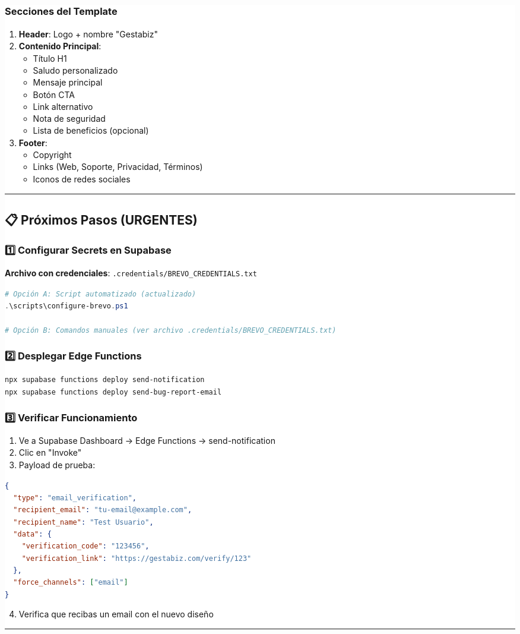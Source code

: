 ### Secciones del Template
1. **Header**: Logo + nombre "Gestabiz"
2. **Contenido Principal**: 
   - Título H1
   - Saludo personalizado
   - Mensaje principal
   - Botón CTA
   - Link alternativo
   - Nota de seguridad
   - Lista de beneficios (opcional)
3. **Footer**:
   - Copyright
   - Links (Web, Soporte, Privacidad, Términos)
   - Iconos de redes sociales

---

## 📋 Próximos Pasos (URGENTES)

### 1️⃣ Configurar Secrets en Supabase

**Archivo con credenciales**: `.credentials/BREVO_CREDENTIALS.txt`

```powershell
# Opción A: Script automatizado (actualizado)
.\scripts\configure-brevo.ps1

# Opción B: Comandos manuales (ver archivo .credentials/BREVO_CREDENTIALS.txt)
```

### 2️⃣ Desplegar Edge Functions

```powershell
npx supabase functions deploy send-notification
npx supabase functions deploy send-bug-report-email
```

### 3️⃣ Verificar Funcionamiento

1. Ve a Supabase Dashboard → Edge Functions → send-notification
2. Clic en "Invoke"
3. Payload de prueba:
```json
{
  "type": "email_verification",
  "recipient_email": "tu-email@example.com",
  "recipient_name": "Test Usuario",
  "data": {
    "verification_code": "123456",
    "verification_link": "https://gestabiz.com/verify/123"
  },
  "force_channels": ["email"]
}
```
4. Verifica que recibas un email con el nuevo diseño

---
